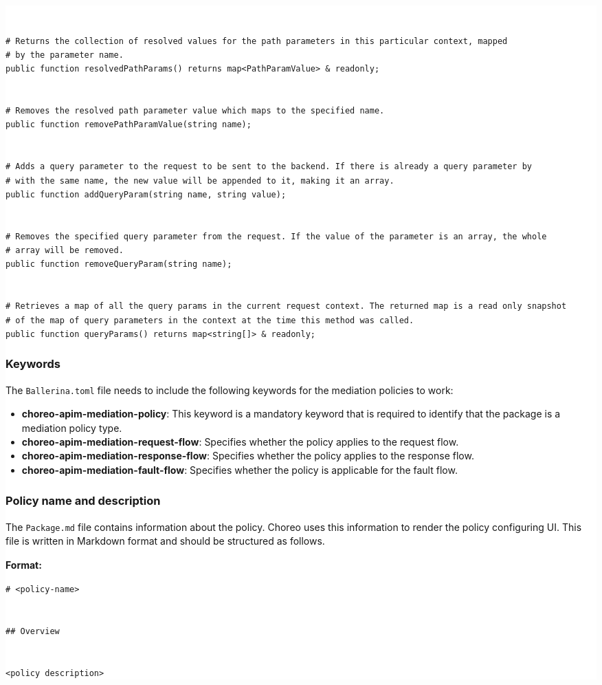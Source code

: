 ```


# Returns the collection of resolved values for the path parameters in this particular context, mapped
# by the parameter name.
public function resolvedPathParams() returns map<PathParamValue> & readonly;


# Removes the resolved path parameter value which maps to the specified name.
public function removePathParamValue(string name);


# Adds a query parameter to the request to be sent to the backend. If there is already a query parameter by
# with the same name, the new value will be appended to it, making it an array.
public function addQueryParam(string name, string value);


# Removes the specified query parameter from the request. If the value of the parameter is an array, the whole
# array will be removed.
public function removeQueryParam(string name);


# Retrieves a map of all the query params in the current request context. The returned map is a read only snapshot
# of the map of query parameters in the context at the time this method was called.
public function queryParams() returns map<string[]> & readonly;
```

### Keywords

The `Ballerina.toml` file needs to include the following keywords for the mediation policies to work:

- **choreo-apim-mediation-policy**: This keyword is a mandatory keyword that is required to identify that the package is a mediation policy type.
- **choreo-apim-mediation-request-flow**: Specifies whether the policy applies to the request flow.
- **choreo-apim-mediation-response-flow**: Specifies whether the policy applies to the response flow.
- **choreo-apim-mediation-fault-flow**: Specifies whether the policy is applicable for the fault flow.

### Policy name and description

The `Package.md` file contains information about the policy. Choreo uses this information to render the policy configuring UI. This file is written in Markdown format and should be structured as follows.

**Format:**

```
# <policy-name>


## Overview


<policy description>

```
